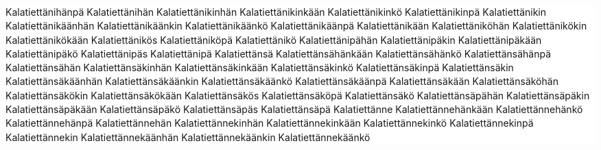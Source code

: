 Kalatiettänihänpä
Kalatiettänihän
Kalatiettänikinhän
Kalatiettänikinkään
Kalatiettänikinkö
Kalatiettänikinpä
Kalatiettänikin
Kalatiettänikäänhän
Kalatiettänikäänkin
Kalatiettänikäänkö
Kalatiettänikäänpä
Kalatiettänikään
Kalatiettäniköhän
Kalatiettänikökin
Kalatiettänikökään
Kalatiettänikös
Kalatiettäniköpä
Kalatiettänikö
Kalatiettänipähän
Kalatiettänipäkin
Kalatiettänipäkään
Kalatiettänipäkö
Kalatiettänipäs
Kalatiettänipä
Kalatiettänsä
Kalatiettänsähänkään
Kalatiettänsähänkö
Kalatiettänsähänpä
Kalatiettänsähän
Kalatiettänsäkinhän
Kalatiettänsäkinkään
Kalatiettänsäkinkö
Kalatiettänsäkinpä
Kalatiettänsäkin
Kalatiettänsäkäänhän
Kalatiettänsäkäänkin
Kalatiettänsäkäänkö
Kalatiettänsäkäänpä
Kalatiettänsäkään
Kalatiettänsäköhän
Kalatiettänsäkökin
Kalatiettänsäkökään
Kalatiettänsäkös
Kalatiettänsäköpä
Kalatiettänsäkö
Kalatiettänsäpähän
Kalatiettänsäpäkin
Kalatiettänsäpäkään
Kalatiettänsäpäkö
Kalatiettänsäpäs
Kalatiettänsäpä
Kalatiettänne
Kalatiettännehänkään
Kalatiettännehänkö
Kalatiettännehänpä
Kalatiettännehän
Kalatiettännekinhän
Kalatiettännekinkään
Kalatiettännekinkö
Kalatiettännekinpä
Kalatiettännekin
Kalatiettännekäänhän
Kalatiettännekäänkin
Kalatiettännekäänkö